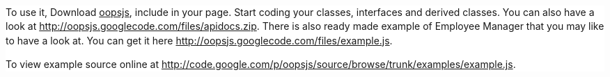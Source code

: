 To use it, Download [oopsjs](http://code.google.com/p/oopsjs/downloads/detail?name=oops.js&can=2&q=), include in your page. Start coding your classes, interfaces and derived classes. You can also have a look at http://oopsjs.googlecode.com/files/apidocs.zip. There is also ready made example of Employee Manager that you may like to have a look at. You can get it here http://oopsjs.googlecode.com/files/example.js.

To view example source online at http://code.google.com/p/oopsjs/source/browse/trunk/examples/example.js.